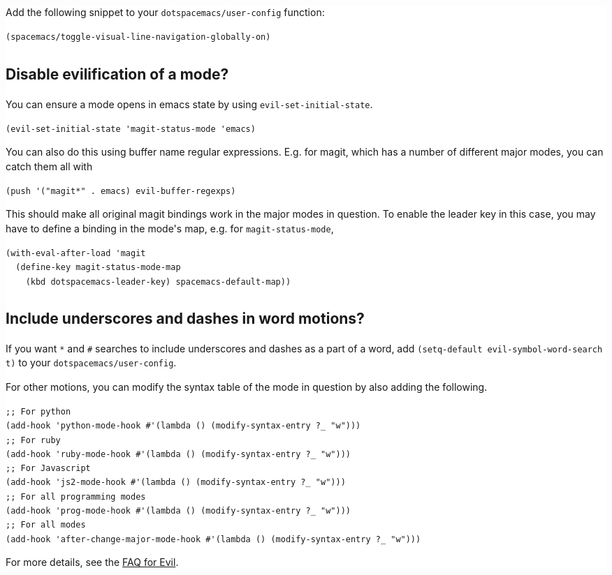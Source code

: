 Add the following snippet to your `dotspacemacs/user-config` function:

``` {.commonlisp org-language="emacs-lisp"}
(spacemacs/toggle-visual-line-navigation-globally-on)
```

Disable evilification of a mode?
--------------------------------

You can ensure a mode opens in emacs state by using
`evil-set-initial-state`.

``` {.commonlisp org-language="emacs-lisp"}
(evil-set-initial-state 'magit-status-mode 'emacs)
```

You can also do this using buffer name regular expressions. E.g. for
magit, which has a number of different major modes, you can catch them
all with

``` {.commonlisp org-language="emacs-lisp"}
(push '("magit*" . emacs) evil-buffer-regexps)
```

This should make all original magit bindings work in the major modes in
question. To enable the leader key in this case, you may have to define
a binding in the mode\'s map, e.g. for `magit-status-mode`,

``` {.commonlisp org-language="emacs-lisp"}
(with-eval-after-load 'magit
  (define-key magit-status-mode-map
    (kbd dotspacemacs-leader-key) spacemacs-default-map))
```

Include underscores and dashes in word motions?
-----------------------------------------------

If you want `*` and `#` searches to include underscores and dashes as a
part of a word, add `(setq-default evil-symbol-word-search t)` to your
`dotspacemacs/user-config`.

For other motions, you can modify the syntax table of the mode in
question by also adding the following.

``` {.commonlisp org-language="emacs-lisp"}
;; For python
(add-hook 'python-mode-hook #'(lambda () (modify-syntax-entry ?_ "w")))
;; For ruby
(add-hook 'ruby-mode-hook #'(lambda () (modify-syntax-entry ?_ "w")))
;; For Javascript
(add-hook 'js2-mode-hook #'(lambda () (modify-syntax-entry ?_ "w")))
;; For all programming modes
(add-hook 'prog-mode-hook #'(lambda () (modify-syntax-entry ?_ "w")))
;; For all modes
(add-hook 'after-change-major-mode-hook #'(lambda () (modify-syntax-entry ?_ "w")))
```

For more details, see the [FAQ for
Evil](https://evil.readthedocs.io/en/latest/faq.html#underscore-is-not-a-word-character).
